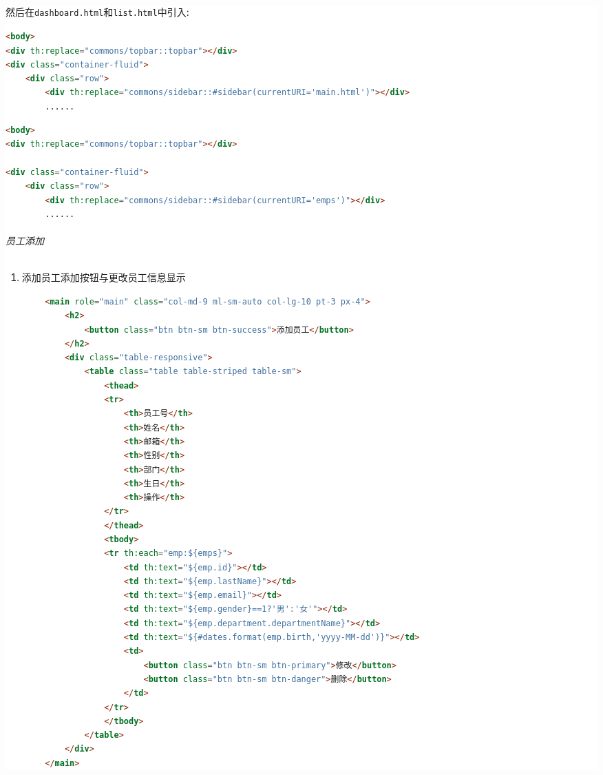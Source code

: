 然后在`dashboard.html`和`list.html`中引入:

```html
<body>
<div th:replace="commons/topbar::topbar"></div>
<div class="container-fluid">
    <div class="row">
        <div th:replace="commons/sidebar::#sidebar(currentURI='main.html')"></div>
        ......
```

```html
<body>
<div th:replace="commons/topbar::topbar"></div>

<div class="container-fluid">
    <div class="row">
        <div th:replace="commons/sidebar::#sidebar(currentURI='emps')"></div>
        ......
```



######  员工添加

1. 添加员工添加按钮与更改员工信息显示

```html
        <main role="main" class="col-md-9 ml-sm-auto col-lg-10 pt-3 px-4">
            <h2>
                <button class="btn btn-sm btn-success">添加员工</button>
            </h2>
            <div class="table-responsive">
                <table class="table table-striped table-sm">
                    <thead>
                    <tr>
                        <th>员工号</th>
                        <th>姓名</th>
                        <th>邮箱</th>
                        <th>性别</th>
                        <th>部门</th>
                        <th>生日</th>
                        <th>操作</th>
                    </tr>
                    </thead>
                    <tbody>
                    <tr th:each="emp:${emps}">
                        <td th:text="${emp.id}"></td>
                        <td th:text="${emp.lastName}"></td>
                        <td th:text="${emp.email}"></td>
                        <td th:text="${emp.gender}==1?'男':'女'"></td>
                        <td th:text="${emp.department.departmentName}"></td>
                        <td th:text="${#dates.format(emp.birth,'yyyy-MM-dd')}"></td>
                        <td>
                            <button class="btn btn-sm btn-primary">修改</button>
                            <button class="btn btn-sm btn-danger">删除</button>
                        </td>
                    </tr>
                    </tbody>
                </table>
            </div>
        </main>
```
